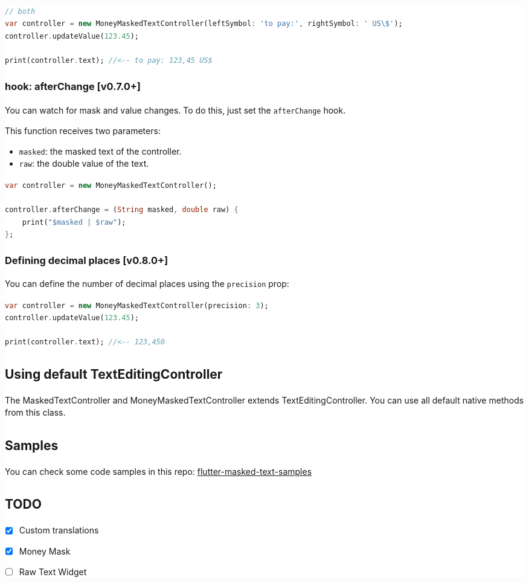 ```dart
// both
var controller = new MoneyMaskedTextController(leftSymbol: 'to pay:', rightSymbol: ' US\$');
controller.updateValue(123.45);

print(controller.text); //<-- to pay: 123,45 US$
```

### hook: afterChange [v0.7.0+]

You can watch for mask and value changes. To do this, just set the `afterChange` hook.

This function receives two parameters:

-   `masked`: the masked text of the controller.
-   `raw`: the double value of the text.

```dart
var controller = new MoneyMaskedTextController();

controller.afterChange = (String masked, double raw) {
    print("$masked | $raw");
};
```

### Defining decimal places [v0.8.0+]

You can define the number of decimal places using the `precision` prop:

```dart
var controller = new MoneyMaskedTextController(precision: 3);
controller.updateValue(123.45);

print(controller.text); //<-- 123,450
```

## Using default TextEditingController

The MaskedTextController and MoneyMaskedTextController extends TextEditingController. You can use all default native methods from this class.

## Samples

You can check some code samples in this repo: [flutter-masked-text-samples](https://github.com/benhurott/flutter-masked-text-samples)

## TODO

-   [x] Custom translations
-   [x] Money Mask
-   [ ] Raw Text Widget

